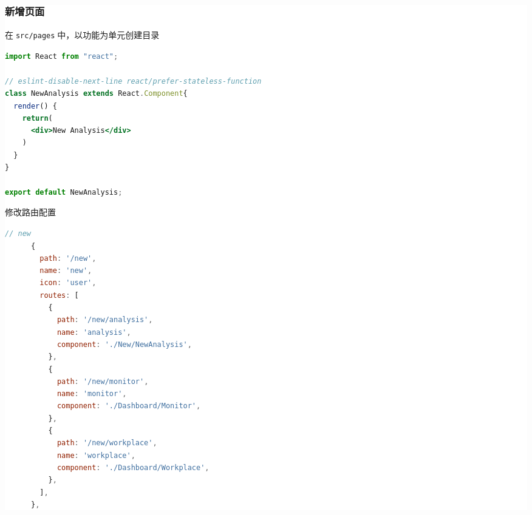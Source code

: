 ### 新增页面

在 `src/pages` 中，以功能为单元创建目录

```jsx
import React from "react";

// eslint-disable-next-line react/prefer-stateless-function
class NewAnalysis extends React.Component{
  render() {
    return(
      <div>New Analysis</div>
    )
  }
}

export default NewAnalysis;
```

修改路由配置

```js
// new
      {
        path: '/new',
        name: 'new',
        icon: 'user',
        routes: [
          {
            path: '/new/analysis',
            name: 'analysis',
            component: './New/NewAnalysis',
          },
          {
            path: '/new/monitor',
            name: 'monitor',
            component: './Dashboard/Monitor',
          },
          {
            path: '/new/workplace',
            name: 'workplace',
            component: './Dashboard/Workplace',
          },
        ],
      },
```
